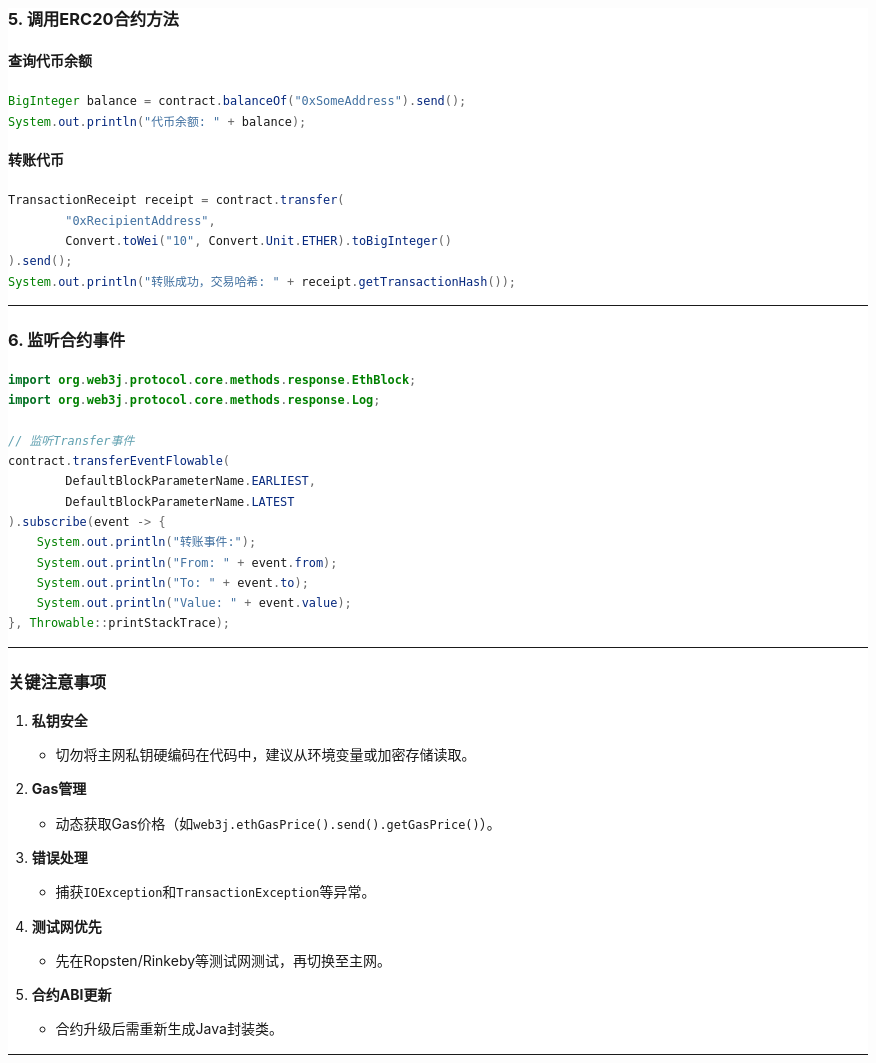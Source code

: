 
### **5. 调用ERC20合约方法**
#### 查询代币余额
```java
BigInteger balance = contract.balanceOf("0xSomeAddress").send();
System.out.println("代币余额: " + balance);
```

#### 转账代币
```java
TransactionReceipt receipt = contract.transfer(
        "0xRecipientAddress",
        Convert.toWei("10", Convert.Unit.ETHER).toBigInteger()
).send();
System.out.println("转账成功，交易哈希: " + receipt.getTransactionHash());
```

---

### **6. 监听合约事件**
```java
import org.web3j.protocol.core.methods.response.EthBlock;
import org.web3j.protocol.core.methods.response.Log;

// 监听Transfer事件
contract.transferEventFlowable(
        DefaultBlockParameterName.EARLIEST,
        DefaultBlockParameterName.LATEST
).subscribe(event -> {
    System.out.println("转账事件:");
    System.out.println("From: " + event.from);
    System.out.println("To: " + event.to);
    System.out.println("Value: " + event.value);
}, Throwable::printStackTrace);
```

---

### **关键注意事项**
1. **私钥安全**  
   - 切勿将主网私钥硬编码在代码中，建议从环境变量或加密存储读取。

2. **Gas管理**  
   - 动态获取Gas价格（如`web3j.ethGasPrice().send().getGasPrice()`）。

3. **错误处理**  
   - 捕获`IOException`和`TransactionException`等异常。

4. **测试网优先**  
   - 先在Ropsten/Rinkeby等测试网测试，再切换至主网。

5. **合约ABI更新**  
   - 合约升级后需重新生成Java封装类。

---